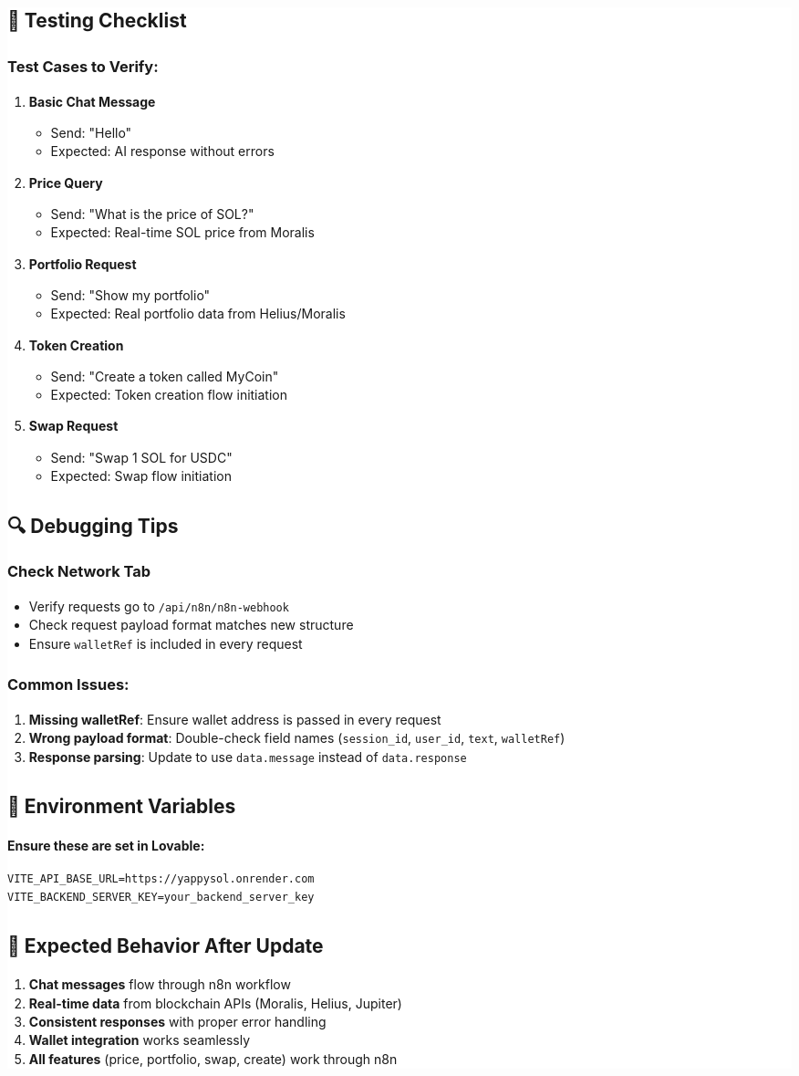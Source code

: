 ## 🧪 Testing Checklist

### Test Cases to Verify:

1. **Basic Chat Message**
   - Send: "Hello"
   - Expected: AI response without errors

2. **Price Query**
   - Send: "What is the price of SOL?"
   - Expected: Real-time SOL price from Moralis

3. **Portfolio Request**
   - Send: "Show my portfolio"
   - Expected: Real portfolio data from Helius/Moralis

4. **Token Creation**
   - Send: "Create a token called MyCoin"
   - Expected: Token creation flow initiation

5. **Swap Request**
   - Send: "Swap 1 SOL for USDC"
   - Expected: Swap flow initiation

## 🔍 Debugging Tips

### Check Network Tab
- Verify requests go to `/api/n8n/n8n-webhook`
- Check request payload format matches new structure
- Ensure `walletRef` is included in every request

### Common Issues:
1. **Missing walletRef**: Ensure wallet address is passed in every request
2. **Wrong payload format**: Double-check field names (`session_id`, `user_id`, `text`, `walletRef`)
3. **Response parsing**: Update to use `data.message` instead of `data.response`

## 📝 Environment Variables

**Ensure these are set in Lovable:**
```
VITE_API_BASE_URL=https://yappysol.onrender.com
VITE_BACKEND_SERVER_KEY=your_backend_server_key
```

## 🚀 Expected Behavior After Update

1. **Chat messages** flow through n8n workflow
2. **Real-time data** from blockchain APIs (Moralis, Helius, Jupiter)
3. **Consistent responses** with proper error handling
4. **Wallet integration** works seamlessly
5. **All features** (price, portfolio, swap, create) work through n8n
